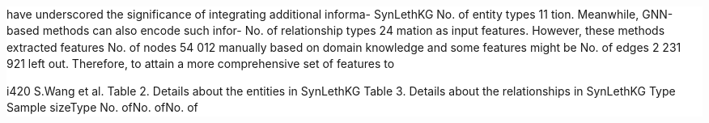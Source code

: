 have        underscored        the        significance       of        integrating        additional        informa-                                                                                                         SynLethKG                                                                                                                                                     No.      of      entity      types                                                                                                                                                                                                                            11
tion.         Meanwhile,         GNN-based         methods         can         also         encode         such         infor-                                                                                                                                                                    No.      of      relationship      types                                                                                                                                                     24
mation      as       input      features.       However,       these       methods      extracted      features                                                                                                                                                                                   No.      of      nodes                                                                                                                                                                                                                                                                                             54      012
manually         based         on         domain         knowledge          and         some         features         might         be                                                                                                                                                            No.      of      edges                                                                                                                                                                                                                                                                                                 2      231      921
left       out.       Therefore,       to       attain       a       more       comprehensive       set       of       features       to

i420                                                                                                                                                                                                                                                                                                                                                                                                                                                                                                                                                                                                                                                                                                                                                                                                                                                                                                                                                                                                                                                                                                                                                                                                                                                                                                                                                                                                                                                                                                                                                                      S.Wang      et       al.
Table      2.      Details       about      the       entities      in       SynLethKG                                                                                                                                                                                                                                                                           Table      3.      Details       about      the       relationships       in      SynLethKG
Type                                                                                                                                                                                                                                                                                                                                                                                                                                                                                                                                                                                                                                                                   Sample      sizeType                                                                                                                                                                                                                                                                                                                                                                                                                                                                               No.      ofNo.      ofNo.      of